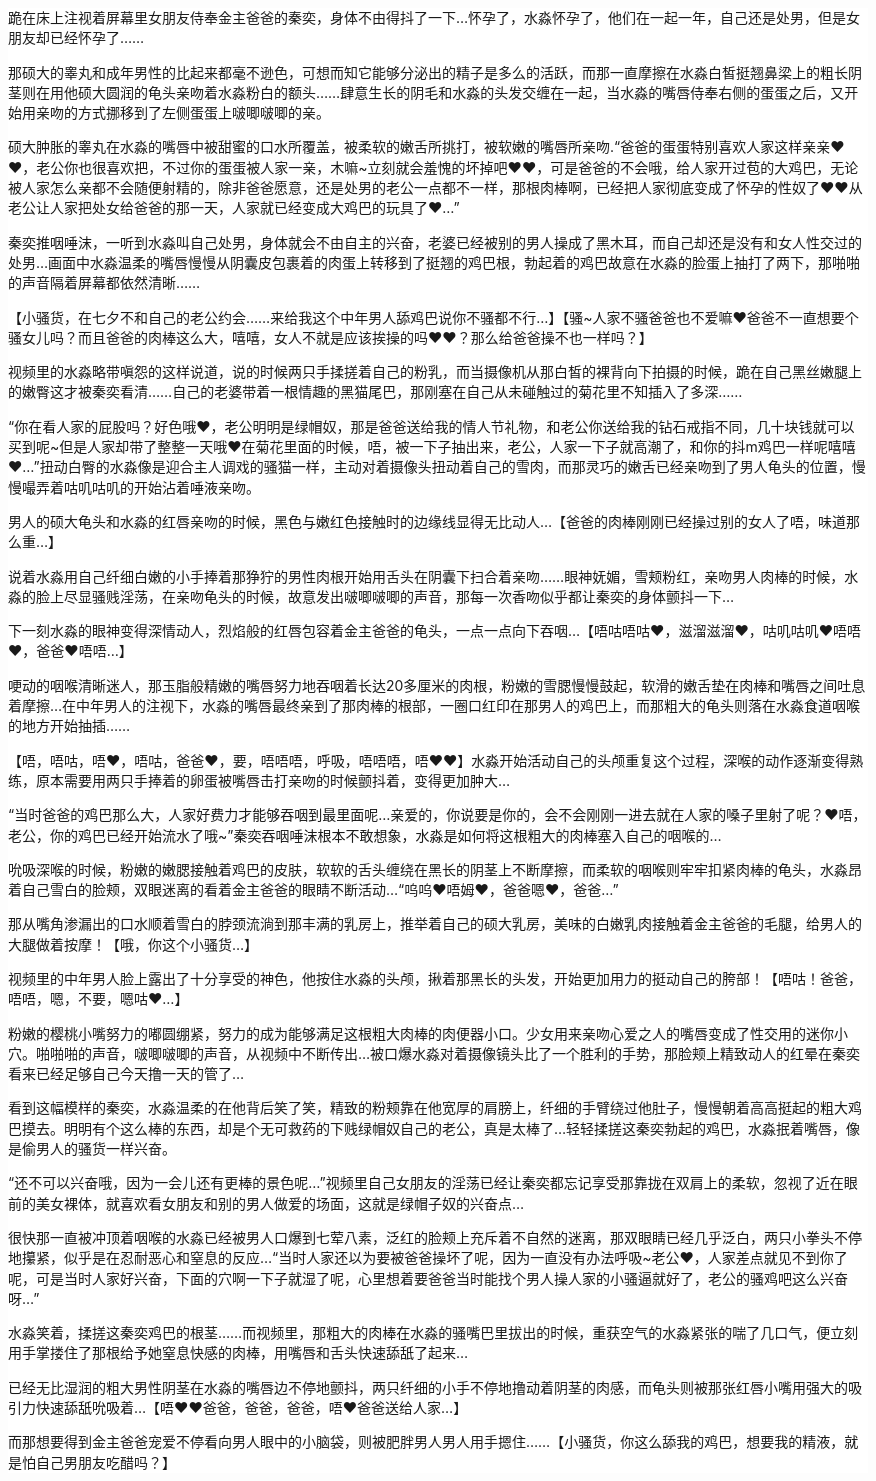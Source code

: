 跪在床上注视着屏幕里女朋友侍奉金主爸爸的秦奕，身体不由得抖了一下…怀孕了，水淼怀孕了，他们在一起一年，自己还是处男，但是女朋友却已经怀孕了……

那硕大的睾丸和成年男性的比起来都毫不逊色，可想而知它能够分泌出的精子是多么的活跃，而那一直摩擦在水淼白皙挺翘鼻梁上的粗长阴茎则在用他硕大圆润的龟头亲吻着水淼粉白的额头……肆意生长的阴毛和水淼的头发交缠在一起，当水淼的嘴唇侍奉右侧的蛋蛋之后，又开始用亲吻的方式挪移到了左侧蛋蛋上啵唧啵唧的亲。

硕大肿胀的睾丸在水淼的嘴唇中被甜蜜的口水所覆盖，被柔软的嫩舌所挑打，被软嫩的嘴唇所亲吻.“爸爸的蛋蛋特别喜欢人家这样亲亲❤❤，老公你也很喜欢把，不过你的蛋蛋被人家一亲，木嘛~立刻就会羞愧的坏掉吧❤❤，可是爸爸的不会哦，给人家开过苞的大鸡巴，无论被人家怎么亲都不会随便射精的，除非爸爸愿意，还是处男的老公一点都不一样，那根肉棒啊，已经把人家彻底变成了怀孕的性奴了❤❤从老公让人家把处女给爸爸的那一天，人家就已经变成大鸡巴的玩具了❤…”

秦奕推咽唾沫，一听到水淼叫自己处男，身体就会不由自主的兴奋，老婆已经被别的男人操成了黑木耳，而自己却还是没有和女人性交过的处男…画面中水淼温柔的嘴唇慢慢从阴囊皮包裹着的肉蛋上转移到了挺翘的鸡巴根，勃起着的鸡巴故意在水淼的脸蛋上抽打了两下，那啪啪的声音隔着屏幕都依然清晰……

【小骚货，在七夕不和自己的老公约会……来给我这个中年男人舔鸡巴说你不骚都不行…】【骚~人家不骚爸爸也不爱嘛❤爸爸不一直想要个骚女儿吗？而且爸爸的肉棒这么大，嘻嘻，女人不就是应该挨操的吗❤❤？那么给爸爸操不也一样吗？】

视频里的水淼略带嗔怨的这样说道，说的时候两只手揉搓着自己的粉乳，而当摄像机从那白皙的裸背向下拍摄的时候，跪在自己黑丝嫩腿上的嫩臀这才被秦奕看清……自己的老婆带着一根情趣的黑猫尾巴，那刚塞在自己从未碰触过的菊花里不知插入了多深……

“你在看人家的屁股吗？好色哦❤，老公明明是绿帽奴，那是爸爸送给我的情人节礼物，和老公你送给我的钻石戒指不同，几十块钱就可以买到呢~但是人家却带了整整一天哦❤在菊花里面的时候，唔，被一下子抽出来，老公，人家一下子就高潮了，和你的抖m鸡巴一样呢嘻嘻❤…”扭动白臀的水淼像是迎合主人调戏的骚猫一样，主动对着摄像头扭动着自己的雪肉，而那灵巧的嫩舌已经亲吻到了男人龟头的位置，慢慢嘬弄着咕叽咕叽的开始沾着唾液亲吻。

男人的硕大龟头和水淼的红唇亲吻的时候，黑色与嫩红色接触时的边缘线显得无比动人…【爸爸的肉棒刚刚已经操过别的女人了唔，味道那么重…】

说着水淼用自己纤细白嫩的小手捧着那狰狞的男性肉根开始用舌头在阴囊下扫合着亲吻……眼神妩媚，雪颊粉红，亲吻男人肉棒的时候，水淼的脸上尽显骚贱淫荡，在亲吻龟头的时候，故意发出啵唧啵唧的声音，那每一次香吻似乎都让秦奕的身体颤抖一下…

下一刻水淼的眼神变得深情动人，烈焰般的红唇包容着金主爸爸的龟头，一点一点向下吞咽…【唔咕唔咕❤，滋溜滋溜❤，咕叽咕叽❤唔唔❤，爸爸❤唔唔…】

哽动的咽喉清晰迷人，那玉脂般精嫩的嘴唇努力地吞咽着长达20多厘米的肉根，粉嫩的雪腮慢慢鼓起，软滑的嫩舌垫在肉棒和嘴唇之间吐息着摩擦…在中年男人的注视下，水淼的嘴唇最终亲到了那肉棒的根部，一圈口红印在那男人的鸡巴上，而那粗大的龟头则落在水淼食道咽喉的地方开始抽插……

【唔，唔咕，唔❤，唔咕，爸爸❤，要，唔唔唔，呼吸，唔唔唔，唔❤❤】水淼开始活动自己的头颅重复这个过程，深喉的动作逐渐变得熟练，原本需要用两只手捧着的卵蛋被嘴唇击打亲吻的时候颤抖着，变得更加肿大…

“当时爸爸的鸡巴那么大，人家好费力才能够吞咽到最里面呢…亲爱的，你说要是你的，会不会刚刚一进去就在人家的嗓子里射了呢？❤唔，老公，你的鸡巴已经开始流水了哦~”秦奕吞咽唾沫根本不敢想象，水淼是如何将这根粗大的肉棒塞入自己的咽喉的…

吮吸深喉的时候，粉嫩的嫩腮接触着鸡巴的皮肤，软软的舌头缠绕在黑长的阴茎上不断摩擦，而柔软的咽喉则牢牢扣紧肉棒的龟头，水淼昂着自己雪白的脸颊，双眼迷离的看着金主爸爸的眼睛不断活动…“呜呜❤唔姆❤，爸爸嗯❤，爸爸…”

那从嘴角渗漏出的口水顺着雪白的脖颈流淌到那丰满的乳房上，推举着自己的硕大乳房，美味的白嫩乳肉接触着金主爸爸的毛腿，给男人的大腿做着按摩！【哦，你这个小骚货…】

视频里的中年男人脸上露出了十分享受的神色，他按住水淼的头颅，揪着那黑长的头发，开始更加用力的挺动自己的胯部！【唔咕！爸爸，唔唔，嗯，不要，嗯咕❤…】

粉嫩的樱桃小嘴努力的嘟圆绷紧，努力的成为能够满足这根粗大肉棒的肉便器小口。少女用来亲吻心爱之人的嘴唇变成了性交用的迷你小穴。啪啪啪的声音，啵唧啵唧的声音，从视频中不断传出…被口爆水淼对着摄像镜头比了一个胜利的手势，那脸颊上精致动人的红晕在秦奕看来已经足够自己今天撸一天的管了…

看到这幅模样的秦奕，水淼温柔的在他背后笑了笑，精致的粉颊靠在他宽厚的肩膀上，纤细的手臂绕过他肚子，慢慢朝着高高挺起的粗大鸡巴摸去。明明有个这么棒的东西，却是个无可救药的下贱绿帽奴自己的老公，真是太棒了…轻轻揉搓这秦奕勃起的鸡巴，水淼抿着嘴唇，像是偷男人的骚货一样兴奋。

“还不可以兴奋哦，因为一会儿还有更棒的景色呢…”视频里自己女朋友的淫荡已经让秦奕都忘记享受那靠拢在双肩上的柔软，忽视了近在眼前的美女裸体，就喜欢看女朋友和别的男人做爱的场面，这就是绿帽子奴的兴奋点…

很快那一直被冲顶着咽喉的水淼已经被男人口爆到七荤八素，泛红的脸颊上充斥着不自然的迷离，那双眼睛已经几乎泛白，两只小拳头不停地攥紧，似乎是在忍耐恶心和窒息的反应…“当时人家还以为要被爸爸操坏了呢，因为一直没有办法呼吸~老公❤，人家差点就见不到你了呢，可是当时人家好兴奋，下面的穴啊一下子就湿了呢，心里想着要爸爸当时能找个男人操人家的小骚逼就好了，老公的骚鸡吧这么兴奋呀…”

水淼笑着，揉搓这秦奕鸡巴的根茎……而视频里，那粗大的肉棒在水淼的骚嘴巴里拔出的时候，重获空气的水淼紧张的喘了几口气，便立刻用手掌搂住了那根给予她窒息快感的肉棒，用嘴唇和舌头快速舔舐了起来…

已经无比湿润的粗大男性阴茎在水淼的嘴唇边不停地颤抖，两只纤细的小手不停地撸动着阴茎的肉感，而龟头则被那张红唇小嘴用强大的吸引力快速舔舐吮吸着…【唔❤❤爸爸，爸爸，爸爸，唔❤爸爸送给人家…】

而那想要得到金主爸爸宠爱不停看向男人眼中的小脑袋，则被肥胖男人男人用手摁住……【小骚货，你这么舔我的鸡巴，想要我的精液，就是怕自己男朋友吃醋吗？】
